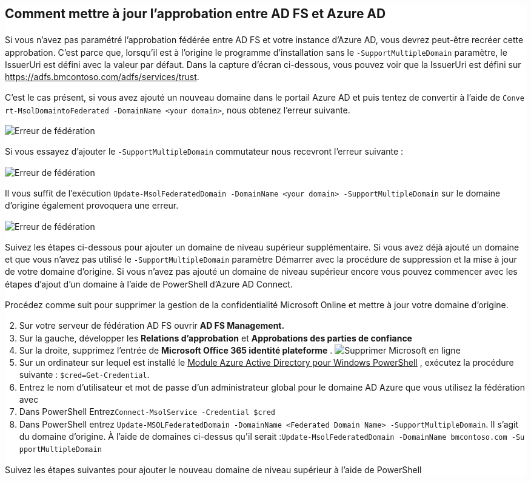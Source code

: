 ## <a name="how-to-update-the-trust-between-ad-fs-and-azure-ad"></a>Comment mettre à jour l’approbation entre AD FS et Azure AD
Si vous n’avez pas paramétré l’approbation fédérée entre AD FS et votre instance d’Azure AD, vous devrez peut-être recréer cette approbation.  C’est parce que, lorsqu’il est à l’origine le programme d’installation sans le `-SupportMultipleDomain` paramètre, le IssuerUri est défini avec la valeur par défaut.  Dans la capture d’écran ci-dessous, vous pouvez voir que la IssuerUri est défini sur https://adfs.bmcontoso.com/adfs/services/trust.

C’est le cas présent, si vous avez ajouté un nouveau domaine dans le portail Azure AD et puis tentez de convertir à l’aide de `Convert-MsolDomaintoFederated -DomainName <your domain>`, nous obtenez l’erreur suivante.

![Erreur de fédération](./media/active-directory-multiple-domains/trust1.png)

Si vous essayez d’ajouter le `-SupportMultipleDomain` commutateur nous recevront l’erreur suivante :

![Erreur de fédération](./media/active-directory-multiple-domains/trust2.png)

Il vous suffit de l’exécution `Update-MsolFederatedDomain -DomainName <your domain> -SupportMultipleDomain` sur le domaine d’origine également provoquera une erreur.

![Erreur de fédération](./media/active-directory-multiple-domains/trust3.png)

Suivez les étapes ci-dessous pour ajouter un domaine de niveau supérieur supplémentaire.  Si vous avez déjà ajouté un domaine et que vous n’avez pas utilisé le `-SupportMultipleDomain` paramètre Démarrer avec la procédure de suppression et la mise à jour de votre domaine d’origine.  Si vous n’avez pas ajouté un domaine de niveau supérieur encore vous pouvez commencer avec les étapes d’ajout d’un domaine à l’aide de PowerShell d’Azure AD Connect.

Procédez comme suit pour supprimer la gestion de la confidentialité Microsoft Online et mettre à jour votre domaine d’origine.

2.  Sur votre serveur de fédération AD FS ouvrir **AD FS Management.** 
2.  Sur la gauche, développer les **Relations d’approbation** et **Approbations des parties de confiance**
3.  Sur la droite, supprimez l’entrée de **Microsoft Office 365 identité plateforme** .
![Supprimer Microsoft en ligne](./media/active-directory-multiple-domains/trust4.png)
1.  Sur un ordinateur sur lequel est installé le [Module Azure Active Directory pour Windows PowerShell](https://msdn.microsoft.com/library/azure/jj151815.aspx) , exécutez la procédure suivante : `$cred=Get-Credential`.  
2.  Entrez le nom d’utilisateur et mot de passe d’un administrateur global pour le domaine AD Azure que vous utilisez la fédération avec
2.  Dans PowerShell Entrez`Connect-MsolService -Credential $cred`
4.  Dans PowerShell entrez `Update-MSOLFederatedDomain -DomainName <Federated Domain Name> -SupportMultipleDomain`.  Il s’agit du domaine d’origine.  À l’aide de domaines ci-dessus qu'il serait :`Update-MsolFederatedDomain -DomainName bmcontoso.com -SupportMultipleDomain`


Suivez les étapes suivantes pour ajouter le nouveau domaine de niveau supérieur à l’aide de PowerShell
